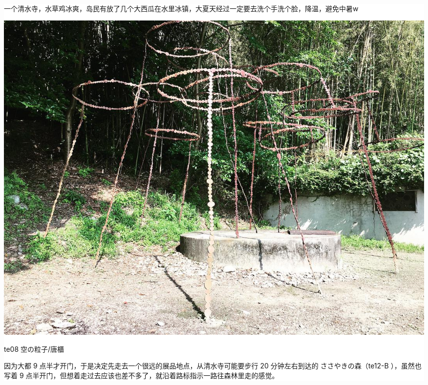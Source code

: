一个清水寺，水草鸡冰爽，岛民有放了几个大西瓜在水里冰镇，大夏天经过一定要去洗个手洗个脸，降温，避免中暑w

![](/assets/images/setouchi-artfest-6/p63813665.jpg)

te08 空の粒子/唐櫃

因为大都 9 点半才开门，于是决定先走去一个很远的展品地点，从清水寺可能要步行 20 分钟左右到达的 ささやきの森（te12-B ），虽然也写着 9 点半开门，但想着走过去应该也差不多了，就沿着路标指示一路往森林里走的感觉。
